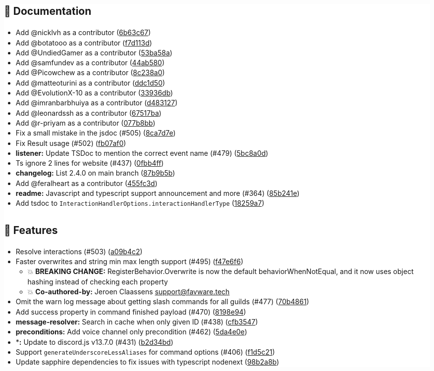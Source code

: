 
## 📝 Documentation

- Add @nicklvh as a contributor ([6b63c67](https://github.com/sapphiredev/framework/commit/6b63c675e16e9e94a70ce7a3484c5da5f7644cbd))
- Add @botatooo as a contributor ([f7d113d](https://github.com/sapphiredev/framework/commit/f7d113d3c1a217c8038df373470c1eff1469fc26))
- Add @UndiedGamer as a contributor ([53ba58a](https://github.com/sapphiredev/framework/commit/53ba58aa7a6830d7f926b46ddbd1c3729d3f0a78))
- Add @samfundev as a contributor ([44ab580](https://github.com/sapphiredev/framework/commit/44ab580fcfb09941c5300f6a5fc0a79826e2a0ce))
- Add @Picowchew as a contributor ([8c238a0](https://github.com/sapphiredev/framework/commit/8c238a011e6d386e39b35ae9bb6563e75b34f5af))
- Add @matteoturini as a contributor ([ddc1d50](https://github.com/sapphiredev/framework/commit/ddc1d503928dac3a305dbedd72f9e56722298519))
- Add @EvolutionX-10 as a contributor ([33936db](https://github.com/sapphiredev/framework/commit/33936db372469321ece0fb41db9ea7b9aed75d92))
- Add @imranbarbhuiya as a contributor ([d483127](https://github.com/sapphiredev/framework/commit/d48312760b5ade46ad9d4b5d2fe503387563dee1))
- Add @leonardssh as a contributor ([67517ba](https://github.com/sapphiredev/framework/commit/67517ba2010f09ce8b747dbf709d1738e07ab4f4))
- Add @r-priyam as a contributor ([077b8bb](https://github.com/sapphiredev/framework/commit/077b8bbb835c5ad97201121815e49a1d4aecdfbd))
- Fix a small mistake in the jsdoc (#505) ([8ca7d7e](https://github.com/sapphiredev/framework/commit/8ca7d7ee3ec8c46d7d768889360005f9cce5f411))
- Fix Result usage (#502) ([fb07af0](https://github.com/sapphiredev/framework/commit/fb07af0982f43164f7b51ea204ffcb14d70ba3e9))
- **listener:** Update TSDoc to mention the correct event name (#479) ([5bc8a0d](https://github.com/sapphiredev/framework/commit/5bc8a0d67cb3c6e041590033beeeabe88c0d5079))
- Ts ignore 2 lines for website (#437) ([0fbb4ff](https://github.com/sapphiredev/framework/commit/0fbb4ffaab94ad336aca4150e84708ba6dd07a21))
- **changelog:** List 2.4.0 on main branch ([87b9b5b](https://github.com/sapphiredev/framework/commit/87b9b5bf0d58565fdaab1ef0e26752a86a3bf5f6))
- Add @feralheart as a contributor ([455fc3d](https://github.com/sapphiredev/framework/commit/455fc3da87d96a24036a3fd4219b22981202786c))
- **readme:** Javascript and typescript support announcement and more (#364) ([85b241e](https://github.com/sapphiredev/framework/commit/85b241eecb4b2ca8abc21e7b44cd0853cb909da8))
- Add tsdoc to `InteractionHandlerOptions.interactionHandlerType` ([18259a7](https://github.com/sapphiredev/framework/commit/18259a724ac515c5e81d1196e0446944f01f45d6))

## 🚀 Features

- Resolve interactions (#503) ([a09b4c2](https://github.com/sapphiredev/framework/commit/a09b4c2b5385bb972df7a8e90053c62c0c6a3768))
- Faster overwrites and string min max length support (#495) ([f47e6f6](https://github.com/sapphiredev/framework/commit/f47e6f656aece7808af90c08d22f03c316ede512))
  - 💥 **BREAKING CHANGE:** RegisterBehavior.Overwrite is now the default behaviorWhenNotEqual, and it now uses object hashing instead of checking each property
  - 💥 **Co-authored-by:** Jeroen Claassens <support@favware.tech>
- Omit the warn log message about getting slash commands for all guilds (#477) ([70b4861](https://github.com/sapphiredev/framework/commit/70b4861b23a9b29dd4d37cceaa2b0d5e3cb81d96))
- Add success property in command finished payload (#470) ([8198e94](https://github.com/sapphiredev/framework/commit/8198e9434f5d2f340661bf6d97908302db44eceb))
- **message-resolver:** Search in cache when only given ID (#438) ([cfb3547](https://github.com/sapphiredev/framework/commit/cfb3547eefc5b8d181b834a9bb5680abe9088a70))
- **preconditions:** Add voice channel only precondition (#462) ([5da4e0e](https://github.com/sapphiredev/framework/commit/5da4e0eecb881f76c31f234164366102117481cd))
- ***:** Update to discord.js v13.7.0 (#431) ([b2d34bd](https://github.com/sapphiredev/framework/commit/b2d34bdc81304b78da047bb040c375a323af3fff))
- Support `generateUnderscoreLessAliases` for command options (#406) ([f1d5c21](https://github.com/sapphiredev/framework/commit/f1d5c21a5945124da9cac0a01789f73ed0096266))
- Update sapphire dependencies to fix issues with typescript nodenext ([98b2a8b](https://github.com/sapphiredev/framework/commit/98b2a8bb9948ec38bf9a19dfb4104b99548bd786))